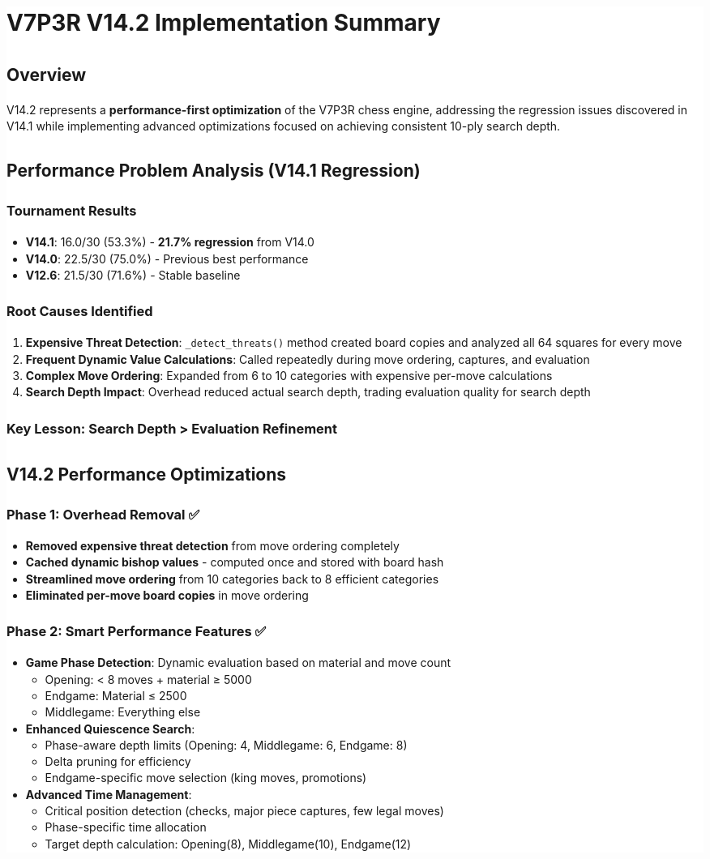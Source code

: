 # V7P3R V14.2 Implementation Summary

## Overview
V14.2 represents a **performance-first optimization** of the V7P3R chess engine, addressing the regression issues discovered in V14.1 while implementing advanced optimizations focused on achieving consistent 10-ply search depth.

## Performance Problem Analysis (V14.1 Regression)

### Tournament Results
- **V14.1**: 16.0/30 (53.3%) - **21.7% regression** from V14.0
- **V14.0**: 22.5/30 (75.0%) - Previous best performance
- **V12.6**: 21.5/30 (71.6%) - Stable baseline

### Root Causes Identified
1. **Expensive Threat Detection**: `_detect_threats()` method created board copies and analyzed all 64 squares for every move
2. **Frequent Dynamic Value Calculations**: Called repeatedly during move ordering, captures, and evaluation
3. **Complex Move Ordering**: Expanded from 6 to 10 categories with expensive per-move calculations
4. **Search Depth Impact**: Overhead reduced actual search depth, trading evaluation quality for search depth

### Key Lesson: **Search Depth > Evaluation Refinement**

## V14.2 Performance Optimizations

### Phase 1: Overhead Removal ✅
- **Removed expensive threat detection** from move ordering completely
- **Cached dynamic bishop values** - computed once and stored with board hash
- **Streamlined move ordering** from 10 categories back to 8 efficient categories
- **Eliminated per-move board copies** in move ordering

### Phase 2: Smart Performance Features ✅
- **Game Phase Detection**: Dynamic evaluation based on material and move count
  - Opening: < 8 moves + material ≥ 5000
  - Endgame: Material ≤ 2500  
  - Middlegame: Everything else
- **Enhanced Quiescence Search**: 
  - Phase-aware depth limits (Opening: 4, Middlegame: 6, Endgame: 8)
  - Delta pruning for efficiency
  - Endgame-specific move selection (king moves, promotions)
- **Advanced Time Management**:
  - Critical position detection (checks, major piece captures, few legal moves)
  - Phase-specific time allocation
  - Target depth calculation: Opening(8), Middlegame(10), Endgame(12)
